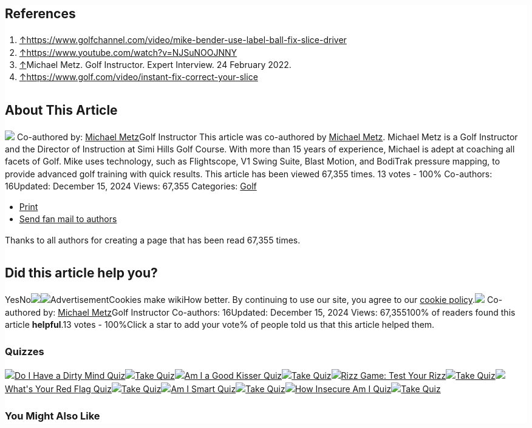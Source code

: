 
References
----------

1. [↑](#_ref-1)<https://www.golfchannel.com/video/mike-bender-use-label-ball-fix-slice-driver>
2. [↑](#_ref-2)<https://www.youtube.com/watch?v=NJSuNOOJNNY>
3. [↑](#_ref-3)Michael Metz. Golf Instructor. Expert Interview. 24 February 2022.
4. [↑](#_ref-4)<https://www.golf.com/video/instant-fix-correct-your-slice>

About This Article
------------------

![](/images/thumb/7/79/Michael_Metz.png/-crop-100-100-100px-Michael_Metz.png) Co-authored by: [Michael Metz](/Author/Michael-Metz)Golf Instructor This article was co-authored by [Michael Metz](/Author/Michael-Metz). Michael Metz is a Golf Instructor and the Director of Instruction at Simi Hills Golf Course. With more than 15 years of experience, Michael is adept at coaching all facets of Golf. Mike uses technology, such as Flightscope, V1 Swing Suite, Blast Motion, and BodiTrak pressure mapping, to provide advanced golf training with quick results. This article has been viewed 67,355 times. 13 votes - 100% Co-authors: 16Updated: December 15, 2024 Views: 67,355 Categories: [Golf](/Category:Golf)

* [Print](#)
* [Send fan mail to authors](#)

Thanks to all authors for creating a page that has been read 67,355 times.

Did this article help you?
--------------------------

YesNo[![](/images/7/73/Song_bottom.jpg)![](/images/7/73/Song_bottom.jpg)](https://www.wikihow.com/What-Song-Are-You?utm_source=wikihow&utm_medium=bottom&utm_campaign=song_quiz)AdvertisementCookies make wikiHow better. By continuing to use our site, you agree to our [cookie policy](/wikiHow:Cookie-Policy).![](/images/thumb/7/79/Michael_Metz.png/-crop-100-100-100px-Michael_Metz.png) Co-authored by: [Michael Metz](/Author/Michael-Metz)Golf Instructor Co-authors: 16Updated: December 15, 2024 Views: 67,355100% of readers found this article **helpful**.13 votes - 100%Click a star to add your vote% of people told us that this article helped them.
### Quizzes

[![](https://www.wikihow.com/images/thumb/7/72/Dirty_mind_test.png/-crop-127-140-127px-Dirty_mind_test.png.webp)Do I Have a Dirty Mind Quiz![](https://www.wikihow.com/images/thumb/7/72/Dirty_mind_test.png/-crop-127-140-127px-Dirty_mind_test.png)Take Quiz](/Dirty-Mind-Test)[![](https://www.wikihow.com/images/thumb/d/d1/Are_you_a_good_kisser_quiz.png/-crop-127-140-127px-Are_you_a_good_kisser_quiz.png.webp)Am I a Good Kisser Quiz![](https://www.wikihow.com/images/thumb/d/d1/Are_you_a_good_kisser_quiz.png/-crop-127-140-127px-Are_you_a_good_kisser_quiz.png)Take Quiz](/Relationships/Am-I-a-Good-Kisser-Quiz)[![](https://www.wikihow.com/images/thumb/0/02/Rizz-Meaning-Step-3.jpg/-crop-127-140-127px-Rizz-Meaning-Step-3.jpg.webp)Rizz Game: Test Your Rizz![](https://www.wikihow.com/images/thumb/0/02/Rizz-Meaning-Step-3.jpg/-crop-127-140-127px-Rizz-Meaning-Step-3.jpg)Take Quiz](/Rizz-Game)[![](https://www.wikihow.com/images/thumb/b/be/Canva-bad-relationship-social-media.jpg/-crop-127-140-127px-Canva-bad-relationship-social-media.jpg.webp)What's Your Red Flag Quiz![](https://www.wikihow.com/images/thumb/b/be/Canva-bad-relationship-social-media.jpg/-crop-127-140-127px-Canva-bad-relationship-social-media.jpg)Take Quiz](/Relationships/What%27s-Your-Red-Flag-Quiz)[![](https://www.wikihow.com/images/thumb/a/a2/Am_i_smart_quiz.png/-crop-127-140-127px-Am_i_smart_quiz.png.webp)Am I Smart Quiz![](https://www.wikihow.com/images/thumb/a/a2/Am_i_smart_quiz.png/-crop-127-140-127px-Am_i_smart_quiz.png)Take Quiz](/Am-I-Smart)[![](https://www.wikihow.com/images/thumb/5/56/How_insecure_are_you_quiz.png/-crop-127-140-127px-How_insecure_are_you_quiz.png.webp)How Insecure Am I Quiz![](https://www.wikihow.com/images/thumb/5/56/How_insecure_are_you_quiz.png/-crop-127-140-127px-How_insecure_are_you_quiz.png)Take Quiz](/How-Insecure-Are-You)
### You Might Also Like
